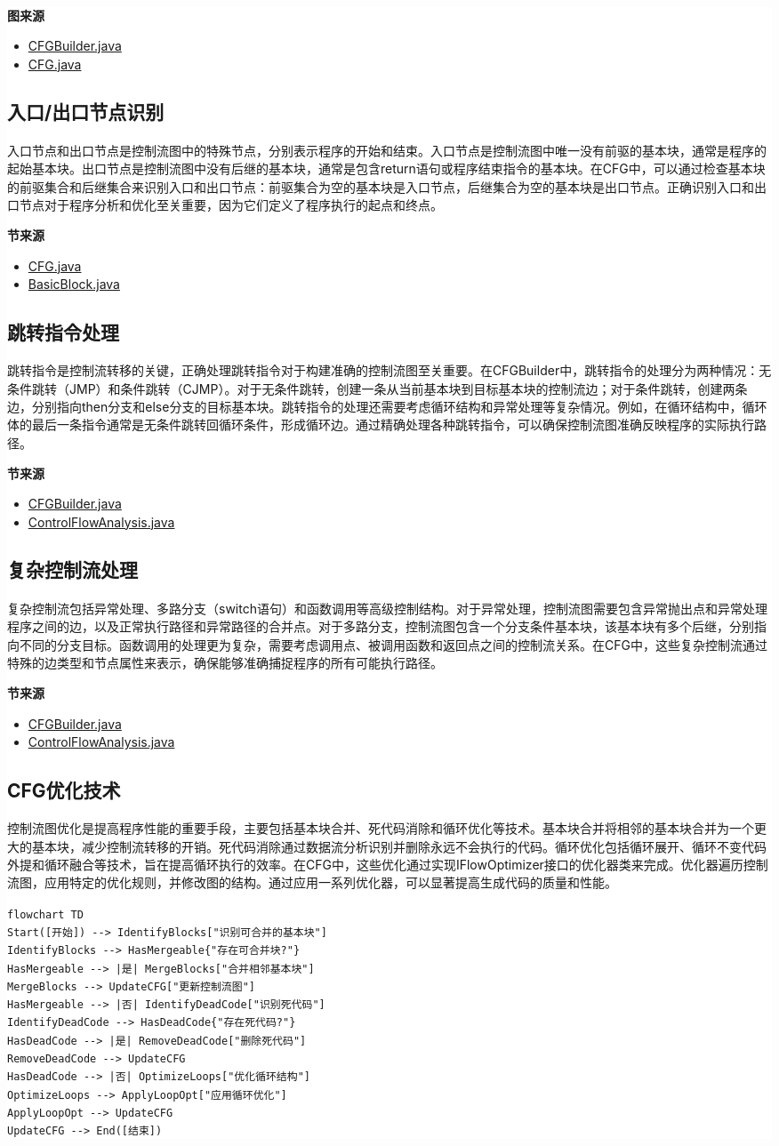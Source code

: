 ```mermaid
```

**图来源**
- [CFGBuilder.java](file://ep20/src/main/java/org/teachfx/antlr4/ep20/pass/cfg/CFGBuilder.java#L9-L62)
- [CFG.java](file://ep20/src/main/java/org/teachfx/antlr4/ep20/pass/cfg/CFG.java#L17-L157)

## 入口/出口节点识别
入口节点和出口节点是控制流图中的特殊节点，分别表示程序的开始和结束。入口节点是控制流图中唯一没有前驱的基本块，通常是程序的起始基本块。出口节点是控制流图中没有后继的基本块，通常是包含return语句或程序结束指令的基本块。在CFG中，可以通过检查基本块的前驱集合和后继集合来识别入口和出口节点：前驱集合为空的基本块是入口节点，后继集合为空的基本块是出口节点。正确识别入口和出口节点对于程序分析和优化至关重要，因为它们定义了程序执行的起点和终点。

**节来源**
- [CFG.java](file://ep20/src/main/java/org/teachfx/antlr4/ep20/pass/cfg/CFG.java#L17-L157)
- [BasicBlock.java](file://ep20/src/main/java/org/teachfx/antlr4/ep20/pass/cfg/BasicBlock.java#L15-L130)

## 跳转指令处理
跳转指令是控制流转移的关键，正确处理跳转指令对于构建准确的控制流图至关重要。在CFGBuilder中，跳转指令的处理分为两种情况：无条件跳转（JMP）和条件跳转（CJMP）。对于无条件跳转，创建一条从当前基本块到目标基本块的控制流边；对于条件跳转，创建两条边，分别指向then分支和else分支的目标基本块。跳转指令的处理还需要考虑循环结构和异常处理等复杂情况。例如，在循环结构中，循环体的最后一条指令通常是无条件跳转回循环条件，形成循环边。通过精确处理各种跳转指令，可以确保控制流图准确反映程序的实际执行路径。

**节来源**
- [CFGBuilder.java](file://ep20/src/main/java/org/teachfx/antlr4/ep20/pass/cfg/CFGBuilder.java#L9-L62)
- [ControlFlowAnalysis.java](file://ep20/src/main/java/org/teachfx/antlr4/ep20/pass/cfg/ControlFlowAnalysis.java#L0-L68)

## 复杂控制流处理
复杂控制流包括异常处理、多路分支（switch语句）和函数调用等高级控制结构。对于异常处理，控制流图需要包含异常抛出点和异常处理程序之间的边，以及正常执行路径和异常路径的合并点。对于多路分支，控制流图包含一个分支条件基本块，该基本块有多个后继，分别指向不同的分支目标。函数调用的处理更为复杂，需要考虑调用点、被调用函数和返回点之间的控制流关系。在CFG中，这些复杂控制流通过特殊的边类型和节点属性来表示，确保能够准确捕捉程序的所有可能执行路径。

**节来源**
- [CFGBuilder.java](file://ep20/src/main/java/org/teachfx/antlr4/ep20/pass/cfg/CFGBuilder.java#L9-L62)
- [ControlFlowAnalysis.java](file://ep20/src/main/java/org/teachfx/antlr4/ep20/pass/cfg/ControlFlowAnalysis.java#L0-L68)

## CFG优化技术
控制流图优化是提高程序性能的重要手段，主要包括基本块合并、死代码消除和循环优化等技术。基本块合并将相邻的基本块合并为一个更大的基本块，减少控制流转移的开销。死代码消除通过数据流分析识别并删除永远不会执行的代码。循环优化包括循环展开、循环不变代码外提和循环融合等技术，旨在提高循环执行的效率。在CFG中，这些优化通过实现IFlowOptimizer接口的优化器类来完成。优化器遍历控制流图，应用特定的优化规则，并修改图的结构。通过应用一系列优化器，可以显著提高生成代码的质量和性能。

```mermaid
flowchart TD
Start([开始]) --> IdentifyBlocks["识别可合并的基本块"]
IdentifyBlocks --> HasMergeable{"存在可合并块?"}
HasMergeable --> |是| MergeBlocks["合并相邻基本块"]
MergeBlocks --> UpdateCFG["更新控制流图"]
HasMergeable --> |否| IdentifyDeadCode["识别死代码"]
IdentifyDeadCode --> HasDeadCode{"存在死代码?"}
HasDeadCode --> |是| RemoveDeadCode["删除死代码"]
RemoveDeadCode --> UpdateCFG
HasDeadCode --> |否| OptimizeLoops["优化循环结构"]
OptimizeLoops --> ApplyLoopOpt["应用循环优化"]
ApplyLoopOpt --> UpdateCFG
UpdateCFG --> End([结束])
```
